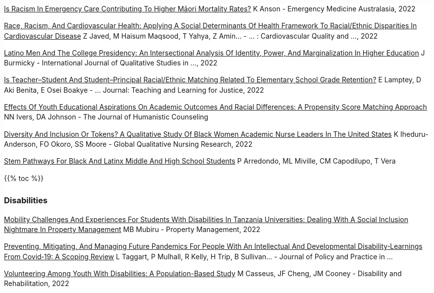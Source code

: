 [Is Racism In Emergency Care Contributing To Higher Māori Mortality
Rates?](https://onlinelibrary.wiley.com/doi/full/10.1111/1742-6723.13912)
K Anson - Emergency Medicine Australasia, 2022

[Race, Racism, And Cardiovascular Health: Applying A Social Determinants
Of Health Framework To Racial/Ethnic Disparities In Cardiovascular
Disease](https://www.ahajournals.org/doi/abs/10.1161/CIRCOUTCOMES.121.007917)
Z Javed, M Haisum Maqsood, T Yahya, Z Amin… - … : Cardiovascular Quality
and …, 2022

[Latino Men And The College Presidency: An Intersectional Analysis Of
Identity, Power, And Marginalization In Higher
Education](https://www.tandfonline.com/doi/full/10.1080/09518398.2022.2025474)
J Burmicky - International Journal of Qualitative Studies in …, 2022

[Is Teacher–Student And Student–Principal Racial/Ethnic Matching Related
To Elementary School Grade
Retention?](https://journals.sagepub.com/doi/pdf/10.1177/23328584211067534)
E Lamptey, D Aki Benita, E Osei Boakye - … Journal: Teaching and
Learning for Justice, 2022

[Effects Of Youth Educational Aspirations On Academic Outcomes And
Racial Differences: A Propensity Score Matching
Approach](https://link.springer.com/article/10.1007/s10826-022-02227-y)
NN Ivers, DA Johnson - The Journal of Humanistic Counseling

[Diversity And Inclusion Or Tokens? A Qualitative Study Of Black Women
Academic Nurse Leaders In The United
States](https://journals.sagepub.com/doi/pdf/10.1177/23333936211073116)
K Iheduru-Anderson, FO Okoro, SS Moore - Global Qualitative Nursing
Research, 2022

[Stem Pathways For Black And Latinx Middle And High School
Students](https://link.springer.com/article/10.1007/s11256-021-00631-0)
P Arredondo, ML Miville, CM Capodilupo, T Vera

{{% toc %}}

### Disabilities

[Mobility Challenges And Experiences For Students With Disabilities In
Tanzania Universities: Dealing With A Social Inclusion Nightmare In
Property
Management](https://www.emerald.com/insight/content/doi/10.1108/PM-09-2021-0068/full/http/.www.udsm.ac.tz)
MB Mubiru - Property Management, 2022

[Preventing, Mitigating, And Managing Future Pandemics For People With
An Intellectual And Developmental Disability‐Learnings From Covid‐19: A
Scoping
Review](https://onlinelibrary.wiley.com/doi/abs/10.1111/jppi.12408) L
Taggart, P Mulhall, R Kelly, H Trip, B Sullivan… - Journal of Policy and
Practice in …

[Volunteering Among Youth With Disabilities: A Population-Based
Study](https://www.tandfonline.com/doi/full/10.1080/09638288.2022.2025925)
M Casseus, JF Cheng, JM Cooney - Disability and Rehabilitation, 2022
